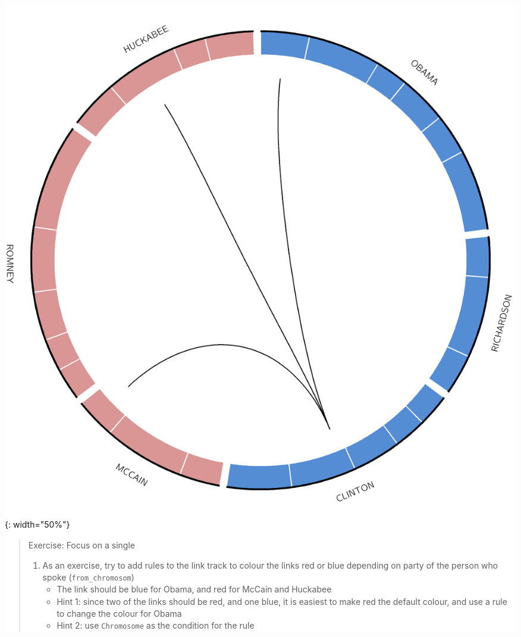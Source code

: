 ![Debate plot with link track](../../images/circos/debate_links.png){: width="50%"}


> <question-title>Exercise: Focus on a single</question-title>
>
> 1. As an exercise, try to add rules to the link track to colour the links red or blue depending on party of the person who spoke (`from_chromosom`)
>    - The link should be blue for Obama, and red for McCain and Huckabee
>    - Hint 1: since two of the links should be red, and one blue, it is easiest to make red the default colour, and use a rule to change the colour for Obama
>    - Hint 2: use `Chromosome` as the condition for the rule
>